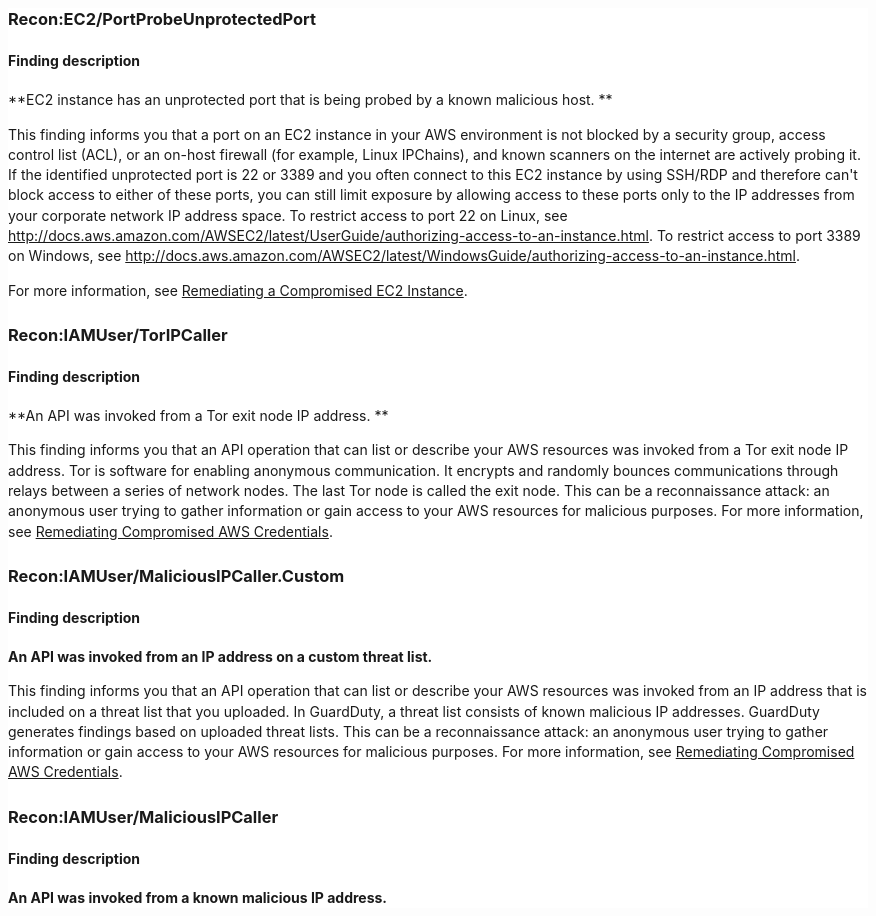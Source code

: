 ### Recon:EC2/PortProbeUnprotectedPort<a name="recon6"></a>

#### Finding description<a name="recon6_description"></a>

**EC2 instance has an unprotected port that is being probed by a known malicious host\. **

This finding informs you that a port on an EC2 instance in your AWS environment is not blocked by a security group, access control list \(ACL\), or an on\-host firewall \(for example, Linux IPChains\), and known scanners on the internet are actively probing it\. If the identified unprotected port is 22 or 3389 and you often connect to this EC2 instance by using SSH/RDP and therefore can't block access to either of these ports, you can still limit exposure by allowing access to these ports only to the IP addresses from your corporate network IP address space\. To restrict access to port 22 on Linux, see [http://docs\.aws\.amazon\.com/AWSEC2/latest/UserGuide/authorizing\-access\-to\-an\-instance\.html](http://docs.aws.amazon.com/AWSEC2/latest/UserGuide/authorizing-access-to-an-instance.html)\. To restrict access to port 3389 on Windows, see [http://docs\.aws\.amazon\.com/AWSEC2/latest/WindowsGuide/authorizing\-access\-to\-an\-instance\.html](http://docs.aws.amazon.com/AWSEC2/latest/WindowsGuide/authorizing-access-to-an-instance.html)\.

For more information, see [Remediating a Compromised EC2 Instance](guardduty_remediate.md#compromised-ec2)\.

### Recon:IAMUser/TorIPCaller<a name="recon1"></a>

#### Finding description<a name="recon1_description"></a>

**An API was invoked from a Tor exit node IP address\. **

This finding informs you that an API operation that can list or describe your AWS resources was invoked from a Tor exit node IP address\. Tor is software for enabling anonymous communication\. It encrypts and randomly bounces communications through relays between a series of network nodes\. The last Tor node is called the exit node\. This can be a reconnaissance attack: an anonymous user trying to gather information or gain access to your AWS resources for malicious purposes\. For more information, see [Remediating Compromised AWS Credentials](guardduty_remediate.md#compromised-creds)\. 

### Recon:IAMUser/MaliciousIPCaller\.Custom<a name="recon2"></a>

#### Finding description<a name="recon2_description"></a>

**An API was invoked from an IP address on a custom threat list\.**

This finding informs you that an API operation that can list or describe your AWS resources was invoked from an IP address that is included on a threat list that you uploaded\. In GuardDuty, a threat list consists of known malicious IP addresses\. GuardDuty generates findings based on uploaded threat lists\. This can be a reconnaissance attack: an anonymous user trying to gather information or gain access to your AWS resources for malicious purposes\. For more information, see [Remediating Compromised AWS Credentials](guardduty_remediate.md#compromised-creds)\. 

### Recon:IAMUser/MaliciousIPCaller<a name="recon3"></a>

#### Finding description<a name="recon3_description"></a>

**An API was invoked from a known malicious IP address\.**

